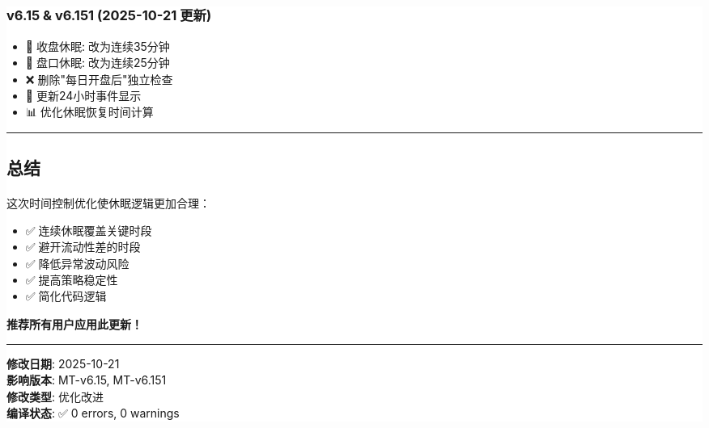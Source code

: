 ### v6.15 & v6.151 (2025-10-21 更新)
- 🔧 收盘休眠: 改为连续35分钟
- 🔧 盘口休眠: 改为连续25分钟
- ❌ 删除"每日开盘后"独立检查
- 📝 更新24小时事件显示
- 📊 优化休眠恢复时间计算

---

## 总结

这次时间控制优化使休眠逻辑更加合理：
- ✅ 连续休眠覆盖关键时段
- ✅ 避开流动性差的时段
- ✅ 降低异常波动风险
- ✅ 提高策略稳定性
- ✅ 简化代码逻辑

**推荐所有用户应用此更新！**

---

**修改日期**: 2025-10-21  
**影响版本**: MT-v6.15, MT-v6.151  
**修改类型**: 优化改进  
**编译状态**: ✅ 0 errors, 0 warnings

